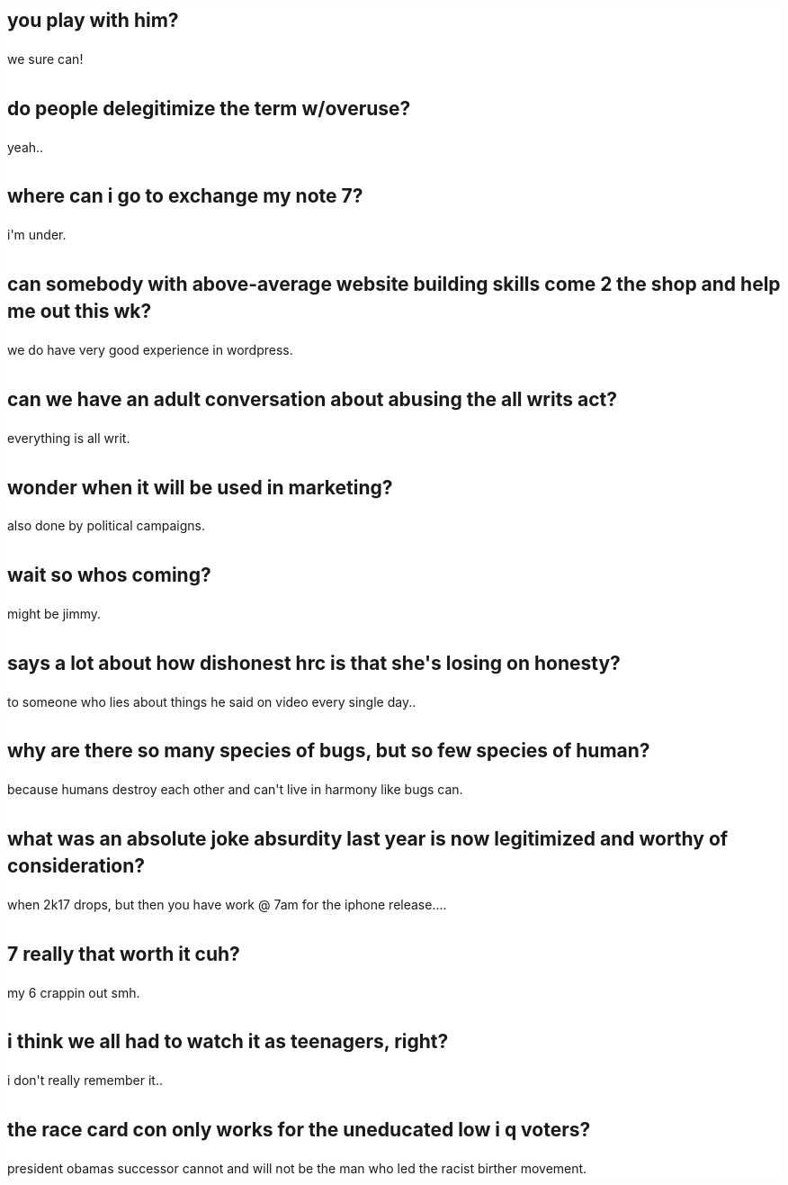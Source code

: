 ## you play with him?
we sure can!

## do people delegitimize the term w/overuse?
yeah..

## where can i go to exchange my note 7?
i'm under.

## can somebody with above-average website building skills come 2 the shop and help me out this wk?
we do have very good experience in wordpress.

## can we have an adult conversation about abusing the all writs act?
everything is all writ.

## wonder when it will be used in marketing?
also done by political campaigns.

## wait so whos coming?
might be jimmy.

## says a lot about how dishonest hrc is that she's losing on honesty?
to someone who lies about things he said on video every single day..

## why are there so many species of bugs, but so few species of human?
because humans destroy each other and can't live in harmony like bugs can.

## what was an absolute joke  absurdity last year is now legitimized and worthy of consideration?
when 2k17 drops, but then you have work @ 7am for the iphone release....

## 7 really that worth it cuh?
my 6 crappin out smh.

## i think we all had to watch it as teenagers, right?
i don't really remember it..

## the race card con only works for the uneducated low i q voters?
president obamas successor cannot and will not be the man who led the racist birther movement.

